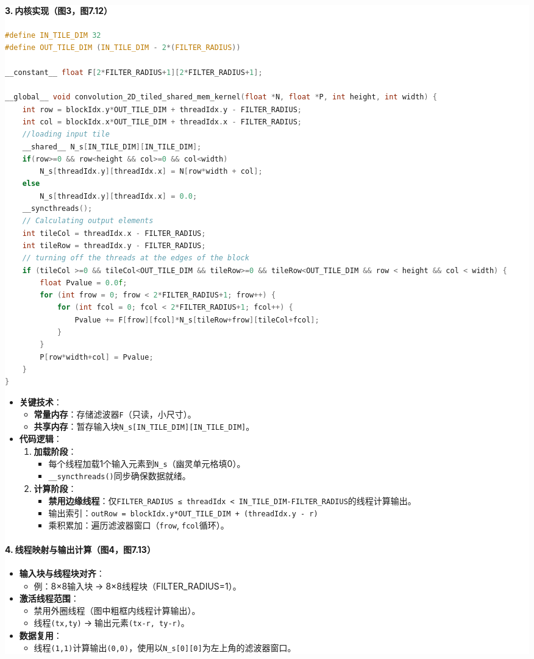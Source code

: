 #### **3. 内核实现（图3，图7.12）**

```c
#define IN_TILE_DIM 32
#define OUT_TILE_DIM (IN_TILE_DIM - 2*(FILTER_RADIUS))

__constant__ float F[2*FILTER_RADIUS+1][2*FILTER_RADIUS+1];

__global__ void convolution_2D_tiled_shared_mem_kernel(float *N, float *P, int height, int width) {
    int row = blockIdx.y*OUT_TILE_DIM + threadIdx.y - FILTER_RADIUS;
    int col = blockIdx.x*OUT_TILE_DIM + threadIdx.x - FILTER_RADIUS;
    //loading input tile
    __shared__ N_s[IN_TILE_DIM][IN_TILE_DIM];
    if(row>=0 && row<height && col>=0 && col<width)
        N_s[threadIdx.y][threadIdx.x] = N[row*width + col];
    else
        N_s[threadIdx.y][threadIdx.x] = 0.0;
    __syncthreads();
    // Calculating output elements
    int tileCol = threadIdx.x - FILTER_RADIUS;
    int tileRow = threadIdx.y - FILTER_RADIUS;
    // turning off the threads at the edges of the block
    if (tileCol >=0 && tileCol<OUT_TILE_DIM && tileRow>=0 && tileRow<OUT_TILE_DIM && row < height && col < width) {
        float Pvalue = 0.0f;
        for (int frow = 0; frow < 2*FILTER_RADIUS+1; frow++) {
            for (int fcol = 0; fcol < 2*FILTER_RADIUS+1; fcol++) {
                Pvalue += F[frow][fcol]*N_s[tileRow+frow][tileCol+fcol];
            }
        }
        P[row*width+col] = Pvalue;
    }
}
```

- **关键技术**：  
  - **常量内存**：存储滤波器`F`（只读，小尺寸）。  
  - **共享内存**：暂存输入块`N_s[IN_TILE_DIM][IN_TILE_DIM]`。  
- **代码逻辑**：  
  1. **加载阶段**：  
     - 每个线程加载1个输入元素到`N_s`（幽灵单元格填0）。  
     - `__syncthreads()`同步确保数据就绪。  
  2. **计算阶段**：  
     - **禁用边缘线程**：仅`FILTER_RADIUS ≤ threadIdx < IN_TILE_DIM-FILTER_RADIUS`的线程计算输出。  
     - 输出索引：`outRow = blockIdx.y*OUT_TILE_DIM + (threadIdx.y - r)`  
     - 乘积累加：遍历滤波器窗口（`frow`, `fcol`循环）。

#### **4. 线程映射与输出计算（图4，图7.13）**
- **输入块与线程块对齐**：  
  - 例：8×8输入块 → 8×8线程块（FILTER_RADIUS=1）。  
- **激活线程范围**：  
  - 禁用外圈线程（图中粗框内线程计算输出）。  
  - 线程`(tx,ty)` → 输出元素`(tx-r, ty-r)`。  
- **数据复用**：  
  - 线程`(1,1)`计算输出`(0,0)`，使用以`N_s[0][0]`为左上角的滤波器窗口。
